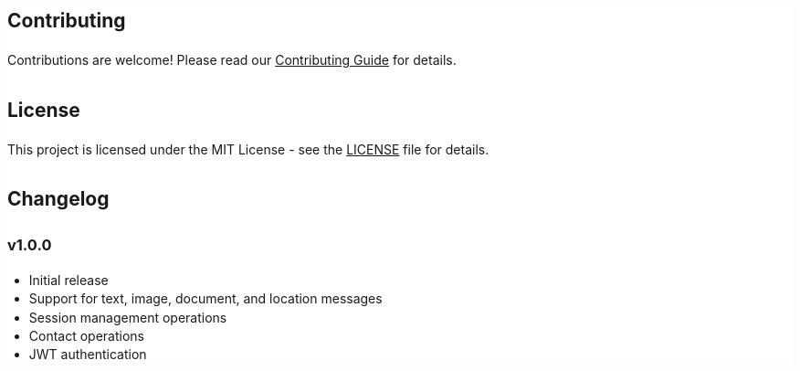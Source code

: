 ## Contributing

Contributions are welcome! Please read our [Contributing Guide](CONTRIBUTING.md) for details.

## License

This project is licensed under the MIT License - see the [LICENSE](LICENSE) file for details.

## Changelog

### v1.0.0
- Initial release
- Support for text, image, document, and location messages
- Session management operations
- Contact operations
- JWT authentication